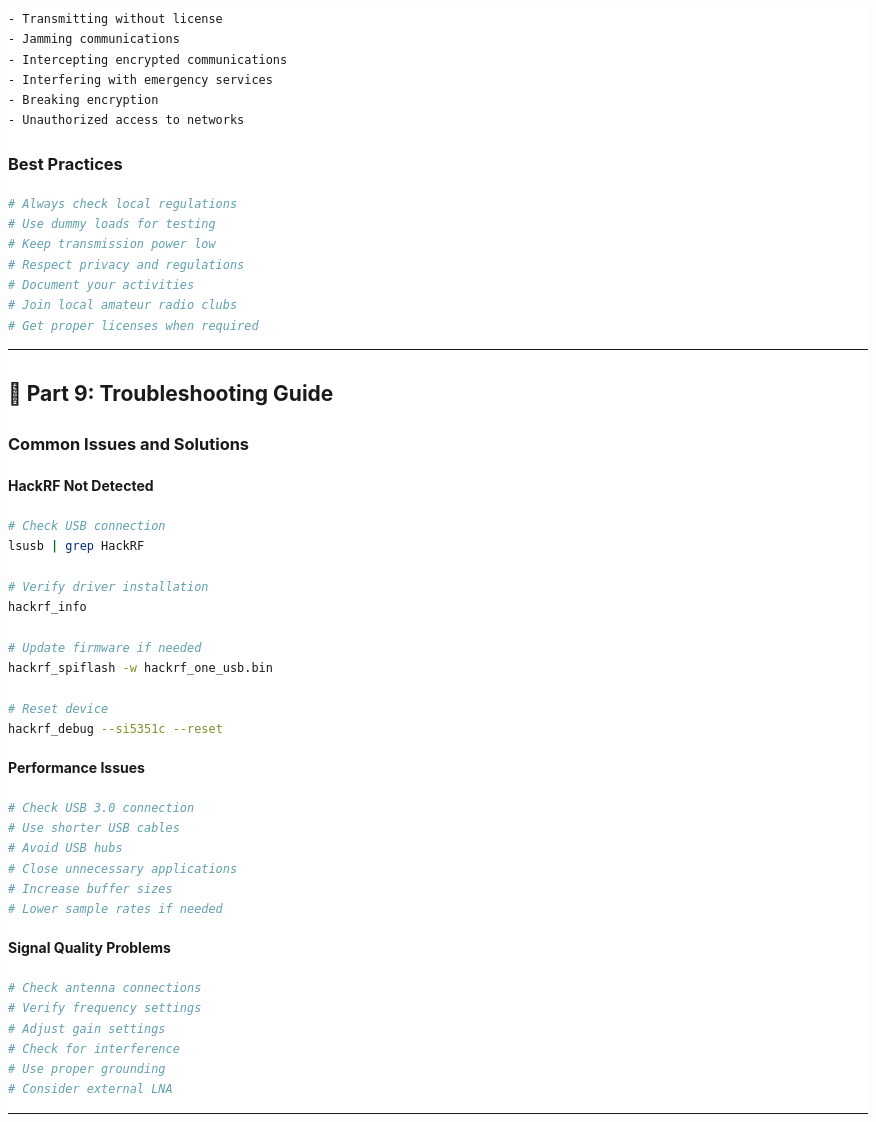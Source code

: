 ```
- Transmitting without license
- Jamming communications
- Intercepting encrypted communications
- Interfering with emergency services
- Breaking encryption
- Unauthorized access to networks
```

### Best Practices
```bash
# Always check local regulations
# Use dummy loads for testing
# Keep transmission power low
# Respect privacy and regulations
# Document your activities
# Join local amateur radio clubs
# Get proper licenses when required
```

---

## 🔧 Part 9: Troubleshooting Guide

### Common Issues and Solutions

#### HackRF Not Detected
```bash
# Check USB connection
lsusb | grep HackRF

# Verify driver installation
hackrf_info

# Update firmware if needed
hackrf_spiflash -w hackrf_one_usb.bin

# Reset device
hackrf_debug --si5351c --reset
```

#### Performance Issues
```bash
# Check USB 3.0 connection
# Use shorter USB cables
# Avoid USB hubs
# Close unnecessary applications
# Increase buffer sizes
# Lower sample rates if needed
```

#### Signal Quality Problems
```bash
# Check antenna connections
# Verify frequency settings
# Adjust gain settings
# Check for interference
# Use proper grounding
# Consider external LNA
```

---